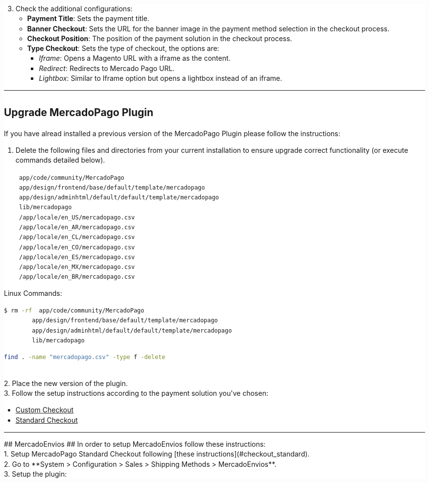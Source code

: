 3. Check the additional configurations:
	* **Payment Title**: Sets the payment title.
	* **Banner Checkout**: Sets the URL for the banner image in the payment method selection in the checkout process.
	* **Checkout Position**: The position of the payment solution in the checkout process.
	* **Type Checkout**: Sets the type of checkout, the options are:
		*  *Iframe*: Opens a Magento URL with a iframe as the content.
		*  *Redirect*: Redirects to Mercado Pago URL.
		*  *Lightbox*: Similar to Iframe option but opens a lightbox instead of an iframe. 

---
<a name="upgrade"></a>
## Upgrade MercadoPago Plugin ##

If you have alread installed a previous version of the MercadoPago Plugin please follow the instructions:

1. Delete the following files and directories from your current installation
to ensure upgrade correct functionality (or execute commands detailed below).

        app/code/community/MercadoPago
		app/design/frontend/base/default/template/mercadopago
		app/design/adminhtml/default/default/template/mercadopago
		lib/mercadopago
        /app/locale/en_US/mercadopago.csv
        /app/locale/en_AR/mercadopago.csv
        /app/locale/en_CL/mercadopago.csv
        /app/locale/en_CO/mercadopago.csv
        /app/locale/en_ES/mercadopago.csv
        /app/locale/en_MX/mercadopago.csv
        /app/locale/en_BR/mercadopago.csv

Linux Commands:
```sh
$ rm -rf  app/code/community/MercadoPago
		app/design/frontend/base/default/template/mercadopago
		app/design/adminhtml/default/default/template/mercadopago
		lib/mercadopago
```
```sh
find . -name "mercadopago.csv" -type f -delete
```
<br />
2. Place the new version of the plugin.<br />
3. Follow the setup instructions according to the payment solution you've chosen:<br />

* [Custom Checkout](#checkout_custom)
* [Standard Checkout](#checkout_standard)

---
<a name="mercadoenvios">
## MercadoEnvios ##
In order to setup MercadoEnvios follow these instructions:<br />
1. Setup MercadoPago Standard Checkout following [these instructions](#checkout_standard). <br />
2. Go to **System > Configuration > Sales > Shipping Methods > MercadoEnvios**.<br />
3. Setup the plugin:<br />
